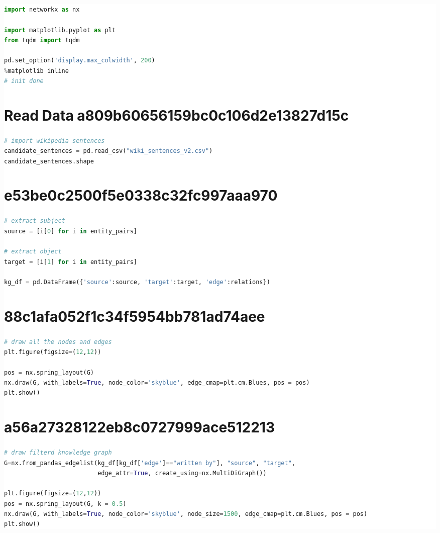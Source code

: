 ```python
import networkx as nx

import matplotlib.pyplot as plt
from tqdm import tqdm

pd.set_option('display.max_colwidth', 200)
%matplotlib inline
# init done
```

# Read Data a809b60656159bc0c106d2e13827d15c
```python
# import wikipedia sentences
candidate_sentences = pd.read_csv("wiki_sentences_v2.csv")
candidate_sentences.shape
```

# e53be0c2500f5e0338c32fc997aaa970
```python
# extract subject
source = [i[0] for i in entity_pairs]

# extract object
target = [i[1] for i in entity_pairs]

kg_df = pd.DataFrame({'source':source, 'target':target, 'edge':relations})
```
# 88c1afa052f1c34f5954bb781ad74aee

```python
# draw all the nodes and edges
plt.figure(figsize=(12,12))

pos = nx.spring_layout(G)
nx.draw(G, with_labels=True, node_color='skyblue', edge_cmap=plt.cm.Blues, pos = pos)
plt.show()
```

# a56a27328122eb8c0727999ace512213

```python
# draw filterd knowledge graph
G=nx.from_pandas_edgelist(kg_df[kg_df['edge']=="written by"], "source", "target",
                          edge_attr=True, create_using=nx.MultiDiGraph())

plt.figure(figsize=(12,12))
pos = nx.spring_layout(G, k = 0.5)
nx.draw(G, with_labels=True, node_color='skyblue', node_size=1500, edge_cmap=plt.cm.Blues, pos = pos)
plt.show()
```
